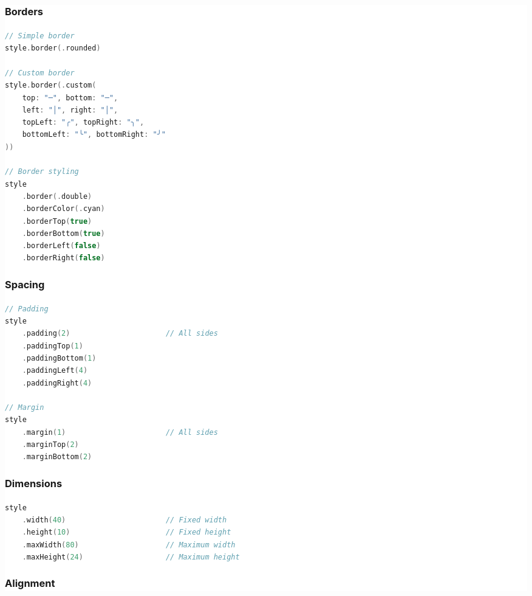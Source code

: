 ### Borders

```swift
// Simple border
style.border(.rounded)

// Custom border
style.border(.custom(
    top: "─", bottom: "─",
    left: "│", right: "│",
    topLeft: "╭", topRight: "╮",
    bottomLeft: "╰", bottomRight: "╯"
))

// Border styling
style
    .border(.double)
    .borderColor(.cyan)
    .borderTop(true)
    .borderBottom(true)
    .borderLeft(false)
    .borderRight(false)
```

### Spacing

```swift
// Padding
style
    .padding(2)                      // All sides
    .paddingTop(1)
    .paddingBottom(1)
    .paddingLeft(4)
    .paddingRight(4)

// Margin
style
    .margin(1)                       // All sides
    .marginTop(2)
    .marginBottom(2)
```

### Dimensions

```swift
style
    .width(40)                       // Fixed width
    .height(10)                      // Fixed height
    .maxWidth(80)                    // Maximum width
    .maxHeight(24)                   // Maximum height
```

### Alignment
